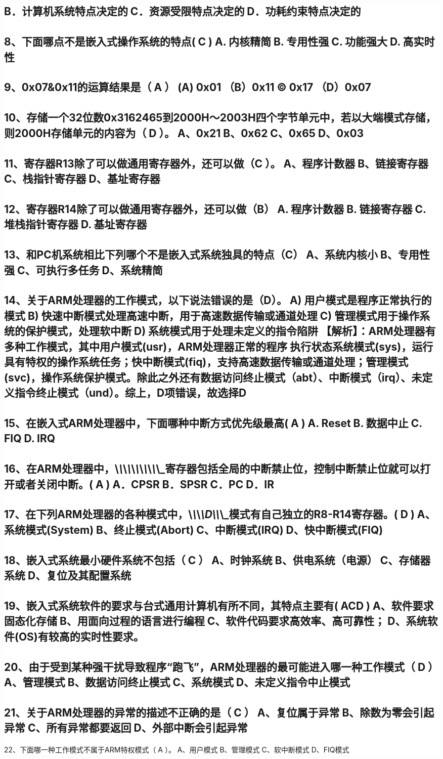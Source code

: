 B．计算机系统特点决定的
C．资源受限特点决定的
D．功耗约束特点决定的
---
8、下面哪点不是嵌入式操作系统的特点( C )
A. 内核精简 B. 专用性强 C. 功能强大 D. 高实时性
---
9、0x07&0x11的运算结果是（ A ）
(A) 0x01 （B）0x11
© 0x17 （D）0x07
---
10、存储一个32位数0x3162465到2000H～2003H四个字节单元中，若以大端模式存储，则2000H存储单元的内容为（ D ）。
A、0x21 B、0x62 C、0x65 D、0x03
---
11、寄存器R13除了可以做通用寄存器外，还可以做（C ）。
A、程序计数器 B、链接寄存器 C、栈指针寄存器 D、基址寄存器
---
12、寄存器R14除了可以做通用寄存器外，还可以做（B）
A. 程序计数器 B. 链接寄存器 C. 堆栈指针寄存器 D. 基址寄存器
---
13、和PC机系统相比下列哪个不是嵌入式系统独具的特点（C）
A、系统内核小 B、专用性强 C、可执行多任务 D、系统精简
---
14、关于ARM处理器的工作模式，以下说法错误的是（D）。
A) 用户模式是程序正常执行的模式
B) 快速中断模式处理高速中断，用于高速数据传输或通道处理
C) 管理模式用于操作系统的保护模式，处理软中断
D) 系统模式用于处理未定义的指令陷阱
【解析】：ARM处理器有多种工作模式，其中用户模式(usr)，ARM处理器正常的程序
执行状态系统模式(sys)，运行具有特权的操作系统任务；快中断模式(fiq)，支持高速数据传输或通道处理；管理模式(svc)，操作系统保护模式。除此之外还有数据访问终止模式（abt）、中断模式（irq）、未定义指令终止模式（und）。综上，D项错误，故选择D
---
15、在嵌入式ARM处理器中，下面哪种中断方式优先级最高( A )
A. Reset B. 数据中止 C. FIQ D. IRQ
---
16、在ARM处理器中，\\_\\_\\_\\_\\_\\_\\_\\_\\_\\_\\_寄存器包括全局的中断禁止位，控制中断禁止位就可以打开或者关闭中断。( A )
A．CPSR B．SPSR C．PC D．IR
---
17、在下列ARM处理器的各种模式中，\\_\\_\\_\\_D\\_\\_\\_模式有自己独立的R8-R14寄存器。( D )
A、系统模式(System) B、终止模式(Abort)
C、中断模式(IRQ) D、快中断模式(FIQ)
---
18、嵌入式系统最小硬件系统不包括（ C ）
A、时钟系统 B、供电系统（电源）
C、存储器系统 D、复位及其配置系统
---
19、嵌入式系统软件的要求与台式通用计算机有所不同，其特点主要有( ACD )
A、软件要求固态化存储 B、用面向过程的语言进行编程
C、软件代码要求高效率、高可靠性； D、系统软件(OS)有较高的实时性要求。
---
20、由于受到某种强干扰导致程序“跑飞”，ARM处理器的最可能进入哪一种工作模式（ D ）
A、管理模式 B、数据访问终止模式
C、系统模式 D、未定义指令中止模式
---
21、关于ARM处理器的异常的描述不正确的是（ C ）
A、复位属于异常 B、除数为零会引起异常
C、所有异常都要返回 D、外部中断会引起异常
---
22、下面哪一种工作模式不属于ARM特权模式（ A ）。
A、用户模式 B、管理模式 C、软中断模式 D、FIQ模式